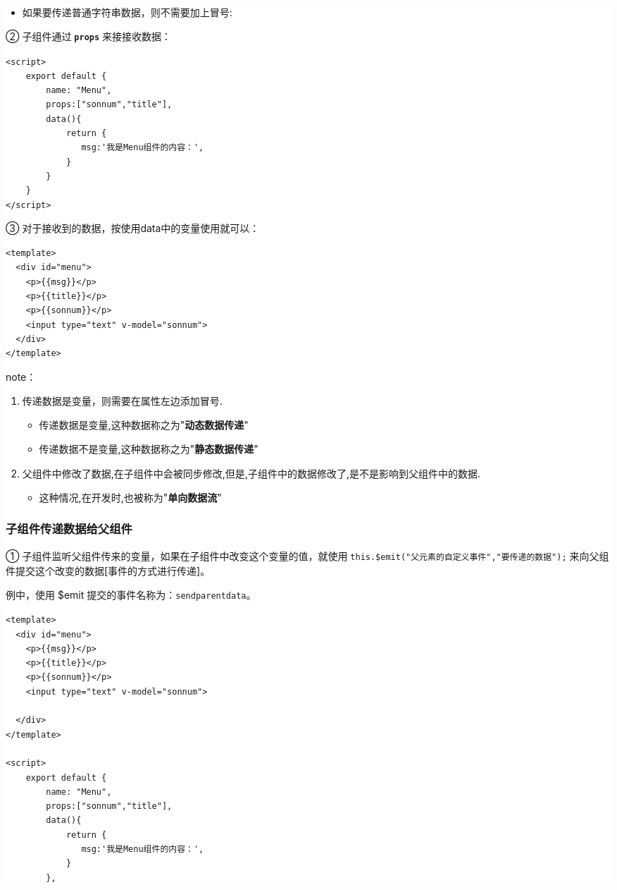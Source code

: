 - 如果要传递普通字符串数据，则不需要加上冒号:

② 子组件通过 **`props`** 来接接收数据：

```vue
<script>
    export default {
        name: "Menu",
        props:["sonnum","title"],
        data(){
            return {
               msg:'我是Menu组件的内容：',
            }
        }
    }
</script>
```

③  对于接收到的数据，按使用data中的变量使用就可以：

```vue
<template>
  <div id="menu">
    <p>{{msg}}</p>
    <p>{{title}}</p>
    <p>{{sonnum}}</p>
    <input type="text" v-model="sonnum">
  </div>
</template>
```

note：

1. 传递数据是变量，则需要在属性左边添加冒号.

   - 传递数据是变量,这种数据称之为"**动态数据传递**"

   - 传递数据不是变量,这种数据称之为"**静态数据传递**"

2. 父组件中修改了数据,在子组件中会被同步修改,但是,子组件中的数据修改了,是不是影响到父组件中的数据.

   - 这种情况,在开发时,也被称为"**单向数据流**"



### 子组件传递数据给父组件

① 子组件监听父组件传来的变量，如果在子组件中改变这个变量的值，就使用 `this.$emit("父元素的自定义事件","要传递的数据");`  来向父组件提交这个改变的数据[事件的方式进行传递]。

例中，使用 $emit 提交的事件名称为：`sendparentdata`。

```vue
<template>
  <div id="menu">
    <p>{{msg}}</p>
    <p>{{title}}</p>
    <p>{{sonnum}}</p>
    <input type="text" v-model="sonnum">

  </div>
</template>

<script>
    export default {
        name: "Menu",
        props:["sonnum","title"],
        data(){
            return {
               msg:'我是Menu组件的内容：',
            }
        },
```